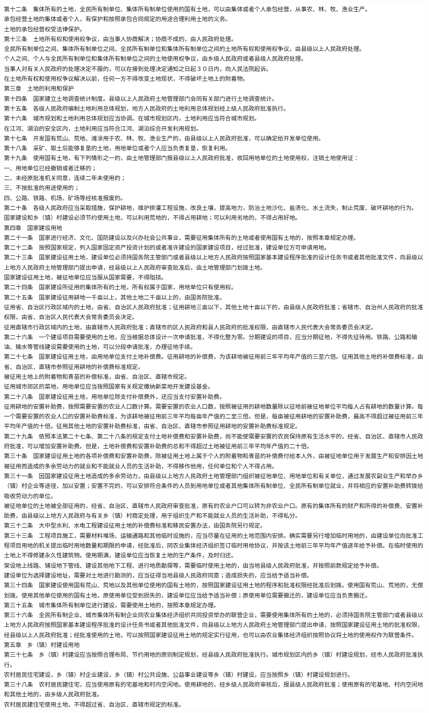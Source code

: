     第十二条　集体所有的土地，全民所有制单位、集体所有制单位使用的国有土地，可以由集体或者个人承包经营，从事农、林、牧、渔业生产。
    承包经营土地的集体或者个人，有保护和按照承包合同规定的用途合理利用土地的义务。
    土地的承包经营权受法律保护。
    第十三条　土地所有权和使用权争议，由当事人协商解决；协商不成的，由人民政府处理。
    全民所有制单位之间、集体所有制单位之间、全民所有制单位和集体所有制单位之间的土地所有权和使用权争议，由县级以上人民政府处理。
    个人之间、个人与全民所有制单位和集体所有制单位之间的土地使用权争议，由乡级人民政府或者县级人民政府处理。
    当事人对有关人民政府的处理决定不服的，可以在接到处理决定通知之日起３０日内，向人民法院起诉。
    在土地所有权和使用权争议解决以前，任何一方不得改变土地现状，不得破坏土地上的附着物。
    第三章　土地的利用和保护
    第十四条　国家建立土地调查统计制度。县级以上人民政府土地管理部门会同有关部门进行土地调查统计。
    第十五条　各级人民政府编制土地利用总体规划，地方人民政府的土地利用总体规划经上级人民政府批准执行。
    第十六条　城市规划和土地利用总体规划应当协调。在城市规划区内，土地利用应当符合城市规划。
    在江河、湖泊的安全区内，土地利用应当符合江河、湖泊综合开发利用规划。
    第十七条　开发国有荒山、荒地、滩涂用于农、林、牧、渔业生产的，由县级以上人民政府批准，可以确定给开发单位使用。
    第十八条　采矿、取土后能够复垦的土地，用地单位或者个人应当负责复垦，恢复利用。
    第十九条　使用国有土地，有下列情形之一的，由土地管理部门报县级以上人民政府批准，收回用地单位的土地使用权，注销土地使用证：
    一、用地单位已经撤销或者迁移的；
    二、未经原批准机关同意，连续二年未使用的；
    三、不按批准的用途使用的；
    四、公路、铁路、机场、矿场等经核准报废的。
    第二十条　各级人民政府应当采取措施，保护耕地，维护排灌工程设施，改良土壤，提高地力，防治土地沙化、盐渍化、水土流失，制止荒废、破坏耕地的行为。
    国家建设和乡（镇）村建设必须节约使用土地，可以利用荒地的，不得占用耕地；可以利用劣地的，不得占用好地。
    第四章　国家建设用地
    第二十一条　国家进行经济、文化、国防建设以及兴办社会公共事业，需要征用集体所有的土地或者使用国有土地的，按照本章规定办理。
    第二十二条　按照国家规定，列入国家固定资产投资计划的或者准许建设的国家建设项目，经过批准，建设单位方可申请用地。
    第二十三条　国家建设征用土地，建设单位必须持国务院主管部门或者县级以上地方人民政府按照国家基本建设程序批准的设计任务书或者其他批准文件，向县级以上地方人民政府土地管理部门提出申请，经县级以上人民政府审查批准后，由土地管理部门划拨土地。
    国家建设征用土地，被征地单位应当服从国家需要，不得阻挠。
    第二十四条　国家建设所征用的集体所有的土地，所有权属于国家，用地单位只有使用权。
    第二十五条　国家建设征用耕地一千亩以上，其他土地二千亩以上的，由国务院批准。
    征用省、自治区行政区域内的土地，由省、自治区人民政府批准；征用耕地三亩以下，其他土地十亩以下的，由县级人民政府批准；省辖市、自治州人民政府的批准权限，由省、自治区人民代表大会常务委员会决定。
    征用直辖市行政区域内的土地，由直辖市人民政府批准；直辖市的区人民政府和县人民政府的批准权限，由直辖市人民代表大会常务委员会决定。
    第二十六条　一个建设项目需要使用的土地，应当根据总体设计一次申请批准，不得化整为零。分期建设的项目，应当分期征地，不得先征待用。铁路、公路和输油、输水等管线建设需要使用的土地，可以分段申请批准，办理征地手续。
    第二十七条　国家建设征用土地，由用地单位支付土地补偿费。征用耕地的补偿费，为该耕地被征用前三年平均年产值的三至六倍。征用其他土地的补偿费标准，由省、自治区、直辖市参照征用耕地的补偿费标准规定。
    被征用土地上的附着物和青苗的补偿标准，由省、自治区、直辖市规定。
    征用城市郊区的菜地，用地单位应当按照国家有关规定缴纳新菜地开发建设基金。
    第二十八条　国家建设征用土地，用地单位除支付补偿费外，还应当支付安置补助费。
    征用耕地的安置补助费，按照需要安置的农业人口数计算。需要安置的农业人口数，按照被征用的耕地数量除以征地前被征地单位平均每人占有耕地的数量计算。每一个需要安置的农业人口的安置补助费标准，为该耕地被征用前三年平均每亩年产值的二至三倍。但是，每亩被征用耕地的安置补助费，最高不得超过被征用前三年平均年产值的十倍。征用其他土地的安置补助费标准，由省、自治区、直辖市参照征用耕地的安置补助费标准规定。
    第二十九条　依照本法第二十七条、第二十八条的规定支付土地补偿费和安置补助费，尚不能使需要安置的农民保持原有生活水平的，经省、自治区、直辖市人民政府批准，可以增加安置补助费。但是，土地补偿费和安置补助费的总和不得超过土地被征用前三年平均年产值的二十倍。
    第三十条　国家建设征用土地的各项补偿费和安置补助费，除被征用土地上属于个人的附着物和青苗的补偿费付给本人外，由被征地单位用于发展生产和安排因土地被征用而造成的多余劳动力的就业和不能就业人员的生活补助，不得移作他用，任何单位和个人不得占用。
    第三十一条　因国家建设征用土地造成的多余劳动力，由县级以上地方人民政府土地管理部门组织被征地单位、用地单位和有关单位，通过发展农副业生产和举办乡（镇）村企业等途径，加以安置；安置不完的，可以安排符合条件的人员到用地单位或者其他集体所有制单位、全民所有制单位就业，并将相应的安置补助费转拨给吸收劳动力的单位。
    被征地单位的土地被全部征用的，经省、自治区、直辖市人民政府审查批准，原有的农业户口可以转为非农业户口。原有的集体所有的财产和所得的补偿费、安置补助费，由县级以上地方人民政府与有关乡（镇）村商定处理，用于组织生产和不能就业人员的生活补助，不得私分。
    第三十二条　大中型水利、水电工程建设征用土地的补偿费标准和移民安置办法，由国务院另行规定。
    第三十三条　工程项目施工，需要材料堆场、运输通路和其他临时设施的，应当尽量在征用的土地范围内安排。确实需要另行增加临时用地的，由建设单位向批准工程项目用地的机关提出临时用地数量和期限的申请，经批准后，同农业集体经济组织签订临时用地协议，并按该土地前三年平均年产值逐年给予补偿。在临时使用的土地上不得修建永久性建筑物。使用期满，建设单位应当恢复土地的生产条件，及时归还。
    架设地上线路、铺设地下管线、建设其他地下工程、进行地质勘探等，需要临时使用土地的，由当地县级人民政府批准，并按照前款规定给予补偿。
    建设单位为选择建设地址，需要对土地进行勘测的，应当征得当地县级人民政府同意；造成损失的，应当给予适当补偿。
    第三十四条　国家建设使用国有荒山、荒地以及其他单位使用的国有土地的，按照国家建设征用土地的程序和批准权限经批准后划拨。使用国有荒山、荒地的，无偿划拨。使用其他单位使用的国有土地，原使用单位受到损失的，建设单位应当给予适当补偿；原使用单位需要搬迁的，建设单位应当负责搬迁。
    第三十五条　城市集体所有制单位进行建设，需要使用土地的，按照本章规定办理。
    第三十六条　全民所有制企业、城市集体所有制企业同农业集体经济组织共同投资举办的联营企业，需要使用集体所有的土地的，必须持国务院主管部门或者县级以上地方人民政府按照国家基本建设程序批准的设计任务书或者其他批准文件，向县级以上地方人民政府土地管理部门提出申请，按照国家建设征用土地的批准权限，经县级以上人民政府批准；经批准使用的土地，可以按照国家建设征用土地的规定实行征用，也可以由农业集体经济组织按照协议将土地的使用权作为联营条件。
    第五章　乡（镇）村建设用地
    第三十七条　乡（镇）村建设应当按照合理布局、节约用地的原则制定规划，经县级人民政府批准执行。城市规划区内的乡（镇）村建设规划，经市人民政府批准执行。
    农村居民住宅建设，乡（镇）村企业建设，乡（镇）村公共设施、公益事业建设等乡（镇）村建设，应当按照乡（镇）村建设规划进行。
    第三十八条　农村居民建住宅，应当使用原有的宅基地和村内空闲地。使用耕地的，经乡级人民政府审核后，报县级人民政府批准；使用原有的宅基地、村内空闲地和其他土地的，由乡级人民政府批准。
    农村居民建住宅使用土地，不得超过省、自治区、直辖市规定的标准。